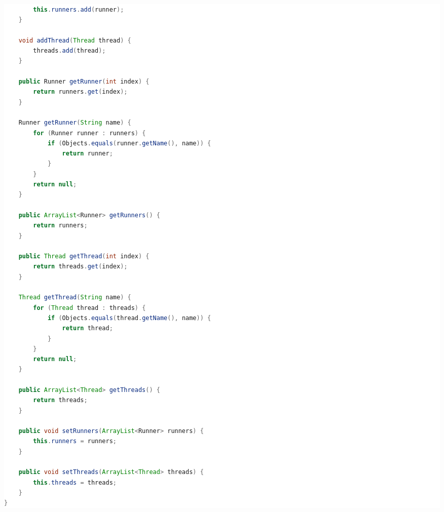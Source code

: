 ```java
        this.runners.add(runner);
    }

    void addThread(Thread thread) {
        threads.add(thread);
    }

    public Runner getRunner(int index) {
        return runners.get(index);
    }

    Runner getRunner(String name) {
        for (Runner runner : runners) {
            if (Objects.equals(runner.getName(), name)) {
                return runner;
            }
        }
        return null;
    }

    public ArrayList<Runner> getRunners() {
        return runners;
    }

    public Thread getThread(int index) {
        return threads.get(index);
    }

    Thread getThread(String name) {
        for (Thread thread : threads) {
            if (Objects.equals(thread.getName(), name)) {
                return thread;
            }
        }
        return null;
    }

    public ArrayList<Thread> getThreads() {
        return threads;
    }

    public void setRunners(ArrayList<Runner> runners) {
        this.runners = runners;
    }

    public void setThreads(ArrayList<Thread> threads) {
        this.threads = threads;
    }
}
```

